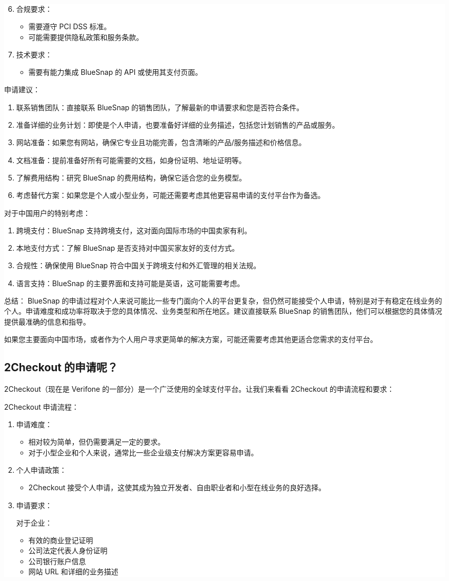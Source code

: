 6. 合规要求：
   - 需要遵守 PCI DSS 标准。
   - 可能需要提供隐私政策和服务条款。

7. 技术要求：
   - 需要有能力集成 BlueSnap 的 API 或使用其支付页面。


申请建议：

1. 联系销售团队：直接联系 BlueSnap 的销售团队，了解最新的申请要求和您是否符合条件。

2. 准备详细的业务计划：即使是个人申请，也要准备好详细的业务描述，包括您计划销售的产品或服务。

3. 网站准备：如果您有网站，确保它专业且功能完善，包含清晰的产品/服务描述和价格信息。

4. 文档准备：提前准备好所有可能需要的文档，如身份证明、地址证明等。

5. 了解费用结构：研究 BlueSnap 的费用结构，确保它适合您的业务模型。

6. 考虑替代方案：如果您是个人或小型业务，可能还需要考虑其他更容易申请的支付平台作为备选。

对于中国用户的特别考虑：

1. 跨境支付：BlueSnap 支持跨境支付，这对面向国际市场的中国卖家有利。

2. 本地支付方式：了解 BlueSnap 是否支持对中国买家友好的支付方式。

3. 合规性：确保使用 BlueSnap 符合中国关于跨境支付和外汇管理的相关法规。

4. 语言支持：BlueSnap 的主要界面和支持可能是英语，这可能需要考虑。

总结：
BlueSnap 的申请过程对个人来说可能比一些专门面向个人的平台更复杂，但仍然可能接受个人申请，特别是对于有稳定在线业务的个人。申请难度和成功率将取决于您的具体情况、业务类型和所在地区。建议直接联系 BlueSnap 的销售团队，他们可以根据您的具体情况提供最准确的信息和指导。

如果您主要面向中国市场，或者作为个人用户寻求更简单的解决方案，可能还需要考虑其他更适合您需求的支付平台。




## 2Checkout 的申请呢？

2Checkout（现在是 Verifone 的一部分）是一个广泛使用的全球支付平台。让我们来看看 2Checkout 的申请流程和要求：

2Checkout 申请流程：

1. 申请难度：
   - 相对较为简单，但仍需要满足一定的要求。
   - 对于小型企业和个人来说，通常比一些企业级支付解决方案更容易申请。

2. 个人申请政策：
   - 2Checkout 接受个人申请，这使其成为独立开发者、自由职业者和小型在线业务的良好选择。

3. 申请要求：

   对于企业：
   - 有效的商业登记证明
   - 公司法定代表人身份证明
   - 公司银行账户信息
   - 网站 URL 和详细的业务描述

